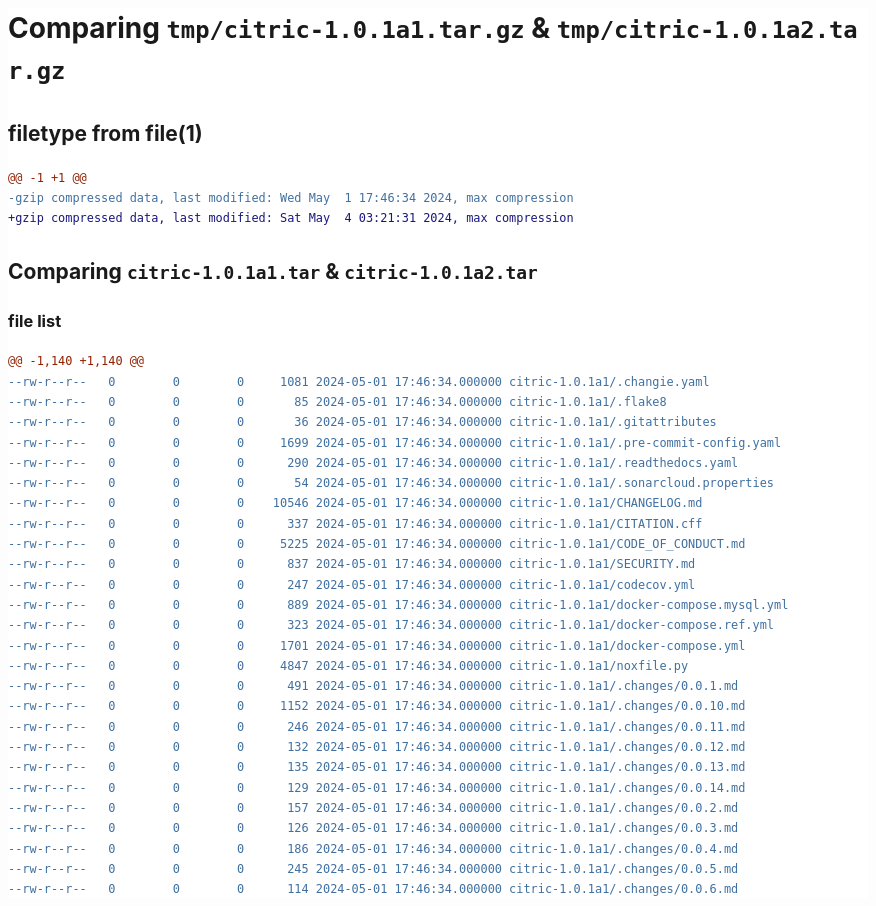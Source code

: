 # Comparing `tmp/citric-1.0.1a1.tar.gz` & `tmp/citric-1.0.1a2.tar.gz`

## filetype from file(1)

```diff
@@ -1 +1 @@
-gzip compressed data, last modified: Wed May  1 17:46:34 2024, max compression
+gzip compressed data, last modified: Sat May  4 03:21:31 2024, max compression
```

## Comparing `citric-1.0.1a1.tar` & `citric-1.0.1a2.tar`

### file list

```diff
@@ -1,140 +1,140 @@
--rw-r--r--   0        0        0     1081 2024-05-01 17:46:34.000000 citric-1.0.1a1/.changie.yaml
--rw-r--r--   0        0        0       85 2024-05-01 17:46:34.000000 citric-1.0.1a1/.flake8
--rw-r--r--   0        0        0       36 2024-05-01 17:46:34.000000 citric-1.0.1a1/.gitattributes
--rw-r--r--   0        0        0     1699 2024-05-01 17:46:34.000000 citric-1.0.1a1/.pre-commit-config.yaml
--rw-r--r--   0        0        0      290 2024-05-01 17:46:34.000000 citric-1.0.1a1/.readthedocs.yaml
--rw-r--r--   0        0        0       54 2024-05-01 17:46:34.000000 citric-1.0.1a1/.sonarcloud.properties
--rw-r--r--   0        0        0    10546 2024-05-01 17:46:34.000000 citric-1.0.1a1/CHANGELOG.md
--rw-r--r--   0        0        0      337 2024-05-01 17:46:34.000000 citric-1.0.1a1/CITATION.cff
--rw-r--r--   0        0        0     5225 2024-05-01 17:46:34.000000 citric-1.0.1a1/CODE_OF_CONDUCT.md
--rw-r--r--   0        0        0      837 2024-05-01 17:46:34.000000 citric-1.0.1a1/SECURITY.md
--rw-r--r--   0        0        0      247 2024-05-01 17:46:34.000000 citric-1.0.1a1/codecov.yml
--rw-r--r--   0        0        0      889 2024-05-01 17:46:34.000000 citric-1.0.1a1/docker-compose.mysql.yml
--rw-r--r--   0        0        0      323 2024-05-01 17:46:34.000000 citric-1.0.1a1/docker-compose.ref.yml
--rw-r--r--   0        0        0     1701 2024-05-01 17:46:34.000000 citric-1.0.1a1/docker-compose.yml
--rw-r--r--   0        0        0     4847 2024-05-01 17:46:34.000000 citric-1.0.1a1/noxfile.py
--rw-r--r--   0        0        0      491 2024-05-01 17:46:34.000000 citric-1.0.1a1/.changes/0.0.1.md
--rw-r--r--   0        0        0     1152 2024-05-01 17:46:34.000000 citric-1.0.1a1/.changes/0.0.10.md
--rw-r--r--   0        0        0      246 2024-05-01 17:46:34.000000 citric-1.0.1a1/.changes/0.0.11.md
--rw-r--r--   0        0        0      132 2024-05-01 17:46:34.000000 citric-1.0.1a1/.changes/0.0.12.md
--rw-r--r--   0        0        0      135 2024-05-01 17:46:34.000000 citric-1.0.1a1/.changes/0.0.13.md
--rw-r--r--   0        0        0      129 2024-05-01 17:46:34.000000 citric-1.0.1a1/.changes/0.0.14.md
--rw-r--r--   0        0        0      157 2024-05-01 17:46:34.000000 citric-1.0.1a1/.changes/0.0.2.md
--rw-r--r--   0        0        0      126 2024-05-01 17:46:34.000000 citric-1.0.1a1/.changes/0.0.3.md
--rw-r--r--   0        0        0      186 2024-05-01 17:46:34.000000 citric-1.0.1a1/.changes/0.0.4.md
--rw-r--r--   0        0        0      245 2024-05-01 17:46:34.000000 citric-1.0.1a1/.changes/0.0.5.md
--rw-r--r--   0        0        0      114 2024-05-01 17:46:34.000000 citric-1.0.1a1/.changes/0.0.6.md
```